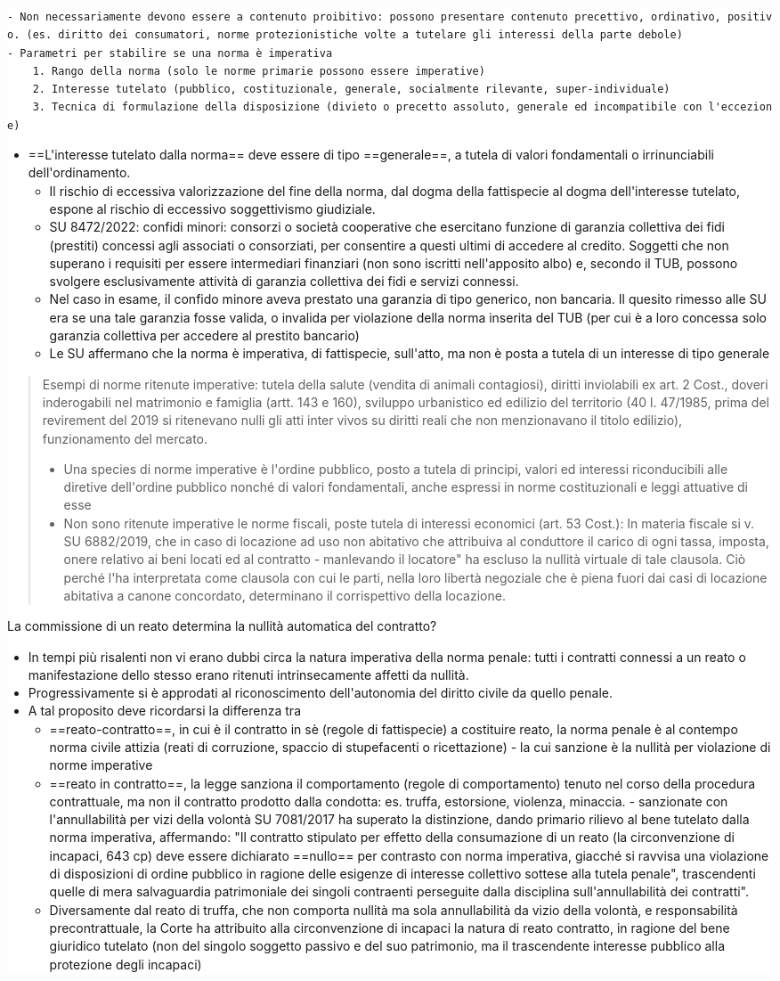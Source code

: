 	- Non necessariamente devono essere a contenuto proibitivo: possono presentare contenuto precettivo, ordinativo, positivo. (es. diritto dei consumatori, norme protezionistiche volte a tutelare gli interessi della parte debole)
	- Parametri per stabilire se una norma è imperativa
		1. Rango della norma (solo le norme primarie possono essere imperative)
		2. Interesse tutelato (pubblico, costituzionale, generale, socialmente rilevante, super-individuale)
		3. Tecnica di formulazione della disposizione (divieto o precetto assoluto, generale ed incompatibile con l'eccezione)
- ==L'interesse tutelato dalla norma== deve essere di tipo ==generale==, a tutela di valori fondamentali o irrinunciabili dell'ordinamento.
	- Il rischio di eccessiva valorizzazione del fine della norma, dal dogma della fattispecie al dogma dell'interesse tutelato, espone al rischio di eccessivo soggettivismo giudiziale.
	- SU 8472/2022: confidi minori: consorzi o società cooperative che esercitano funzione di garanzia collettiva dei fidi (prestiti) concessi agli associati o consorziati, per consentire a questi ultimi di accedere al credito. Soggetti che non superano i requisiti per essere intermediari finanziari (non sono iscritti nell'apposito albo) e, secondo il TUB, possono svolgere esclusivamente attività di garanzia collettiva dei fidi e servizi connessi.
	- Nel caso in esame, il confido minore aveva prestato una garanzia di tipo generico, non bancaria. Il quesito rimesso alle SU era se una tale garanzia fosse valida, o invalida per violazione della norma inserita del TUB (per cui è a loro concessa solo garanzia collettiva per accedere al prestito bancario)
	- Le SU affermano che la norma è imperativa, di fattispecie, sull'atto, ma non è posta a tutela di un interesse di tipo generale
>	Esempi di norme ritenute imperative: tutela della salute (vendita di animali contagiosi), diritti inviolabili ex art. 2 Cost., doveri inderogabili nel matrimonio e famiglia (artt. 143 e 160), sviluppo urbanistico ed edilizio del territorio (40 l. 47/1985, prima del revirement del 2019 si ritenevano nulli gli atti inter vivos su diritti reali che non menzionavano il titolo edilizio), funzionamento del mercato.
>	- Una species di norme imperative è l'ordine pubblico, posto a tutela di principi, valori ed interessi riconducibili alle diretive dell'ordine pubblico nonché di valori fondamentali, anche espressi in norme costituzionali e leggi attuative di esse
>	- Non sono ritenute imperative le norme fiscali, poste  tutela di interessi economici (art. 53 Cost.): In materia fiscale si v. SU 6882/2019, che in caso di locazione ad uso non abitativo che attribuiva al conduttore il carico di ogni tassa, imposta, onere relativo ai beni locati ed al contratto - manlevando il locatore" ha escluso la nullità virtuale di tale clausola. Ciò perché l'ha interpretata come clausola con cui le parti, nella loro libertà negoziale che è piena fuori dai casi di locazione abitativa a canone concordato, determinano il corrispettivo della locazione.
>

La commissione di un reato determina la nullità automatica del contratto?
- In tempi più risalenti non vi erano dubbi circa la natura imperativa della norma penale: tutti i contratti connessi a un reato o manifestazione dello stesso erano ritenuti intrinsecamente affetti da nullità.
- Progressivamente si è approdati al riconoscimento dell'autonomia del diritto civile da quello penale.
- A tal proposito deve ricordarsi la differenza tra 
	- ==reato-contratto==, in cui è il contratto in sè (regole di fattispecie) a costituire reato, la norma penale è al contempo norma civile attizia (reati di corruzione, spaccio di stupefacenti o ricettazione) - la cui sanzione è la nullità per violazione di norme imperative
	- ==reato in contratto==, la legge sanziona il comportamento (regole di comportamento) tenuto nel corso della procedura contrattuale, ma non il contratto prodotto dalla condotta: es. truffa, estorsione, violenza, minaccia. - sanzionate con l'annullabilità per vizi della volontà
SU 7081/2017 ha superato la distinzione, dando primario rilievo al bene tutelato dalla norma imperativa, affermando: "Il contratto stipulato per effetto della consumazione di un reato (la circonvenzione di incapaci, 643 cp) deve essere dichiarato ==nullo== per contrasto con norma imperativa, giacché si ravvisa una violazione di disposizioni di ordine pubblico in ragione delle esigenze di interesse collettivo sottese alla tutela penale", trascendenti quelle di mera salvaguardia patrimoniale dei singoli contraenti perseguite dalla disciplina sull'annullabilità dei contratti".
	- Diversamente dal reato di truffa, che non comporta nullità ma sola annullabilità da vizio della volontà, e responsabilità precontrattuale, la Corte ha attribuito alla circonvenzione di incapaci la natura di reato contratto, in ragione del bene giuridico tutelato (non del singolo soggetto passivo e del suo patrimonio, ma il trascendente interesse pubblico alla protezione degli incapaci)